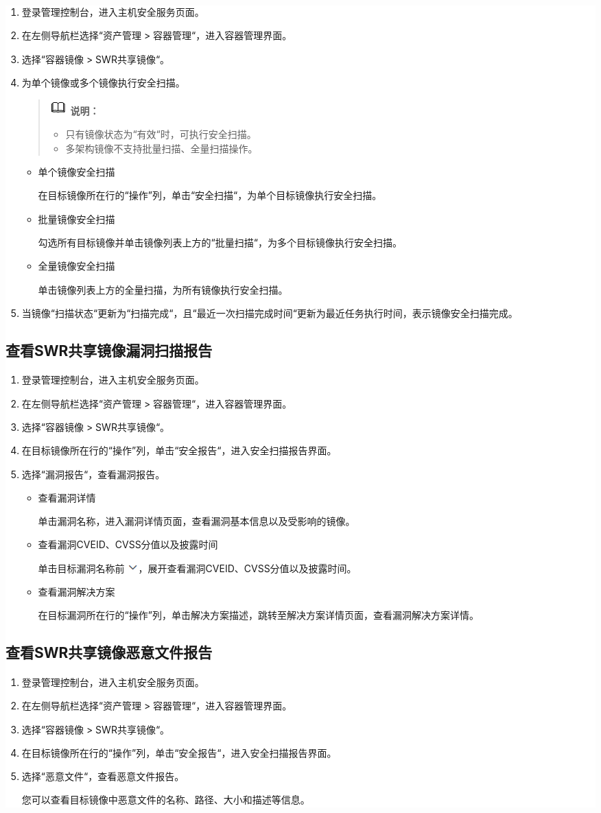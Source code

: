 1.  登录管理控制台，进入主机安全服务页面。

1.  在左侧导航栏选择“资产管理  \>  容器管理“，进入容器管理界面。
2.  选择“容器镜像  \>  SWR共享镜像“。
3.  为单个镜像或多个镜像执行安全扫描。

    >![](public_sys-resources/icon-note.gif) **说明：** 
    >-   只有镜像状态为“有效“时，可执行安全扫描。
    >-   多架构镜像不支持批量扫描、全量扫描操作。

    -   单个镜像安全扫描

        在目标镜像所在行的“操作”列，单击“安全扫描“，为单个目标镜像执行安全扫描。

    -   批量镜像安全扫描

        勾选所有目标镜像并单击镜像列表上方的“批量扫描“，为多个目标镜像执行安全扫描。

    -   全量镜像安全扫描

        单击镜像列表上方的全量扫描，为所有镜像执行安全扫描。

4.  当镜像“扫描状态“更新为“扫描完成“，且“最近一次扫描完成时间“更新为最近任务执行时间，表示镜像安全扫描完成。

## 查看SWR共享镜像漏洞扫描报告<a name="section1287423610211"></a>

1.  登录管理控制台，进入主机安全服务页面。

1.  在左侧导航栏选择“资产管理  \>  容器管理“，进入容器管理界面。
2.  选择“容器镜像  \>  SWR共享镜像“。
3.  在目标镜像所在行的“操作”列，单击“安全报告“，进入安全扫描报告界面。
4.  选择“漏洞报告“，查看漏洞报告。
    -   查看漏洞详情

        单击漏洞名称，进入漏洞详情页面，查看漏洞基本信息以及受影响的镜像。

    -   查看漏洞CVEID、CVSS分值以及披露时间

        单击目标漏洞名称前![](figures/zh-cn_image_0000001583193848.png)，展开查看漏洞CVEID、CVSS分值以及披露时间。

    -   查看漏洞解决方案

        在目标漏洞所在行的“操作”列，单击解决方案描述，跳转至解决方案详情页面，查看漏洞解决方案详情。

## 查看SWR共享镜像恶意文件报告<a name="section050530184411"></a>

1.  登录管理控制台，进入主机安全服务页面。

1.  在左侧导航栏选择“资产管理  \>  容器管理“，进入容器管理界面。
2.  选择“容器镜像  \>  SWR共享镜像“。
3.  在目标镜像所在行的“操作”列，单击“安全报告“，进入安全扫描报告界面。
4.  选择“恶意文件“，查看恶意文件报告。

    您可以查看目标镜像中恶意文件的名称、路径、大小和描述等信息。
